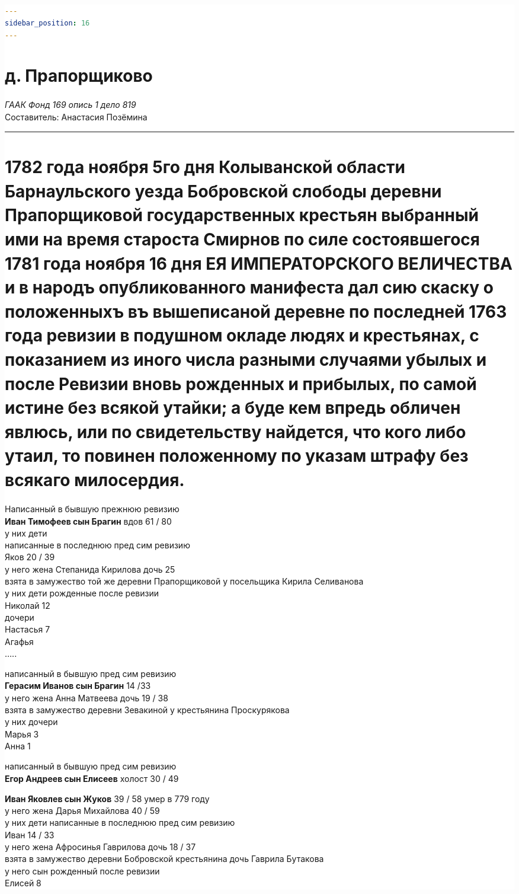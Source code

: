 ```yaml
---
sidebar_position: 16
---
```


# д. Прапорщиково

 *ГААК Фонд 169 опись 1 дело 819*  
 Составитель: Анастасия Позёмина  


---


<h1 className="text-justify title-arhiv-documents">1782 года ноября 5го дня Колыванской области Барнаульского уезда Бобровской слободы деревни Прапорщиковой государственных крестьян выбранный ими на время староста Смирнов по силе состоявшегося 1781 года ноября 16 дня ЕЯ ИМПЕРАТОРСКОГО ВЕЛИЧЕСТВА и в народъ опубликованного манифеста дал сию скаску о положенныхъ въ вышеписаной деревне по последней 1763 года ревизии в подушном окладе людях и крестьянах, с показанием из иного числа разными случаями убылых и после Ревизии вновь рожденных и прибылых, по самой истине без всякой утайки; а буде кем впредь обличен явлюсь, или по свидетельству найдется, что кого либо утаил, то повинен положенному по указам штрафу без всякаго милосердия.</h1>

Написанный в бывшую прежнюю ревизию    
**Иван Тимофеев сын Брагин** вдов 61 / 80    
у них дети    
написанные в последнюю пред сим ревизию    
Яков 20 / 39    
у него жена Степанида Кирилова дочь 25    
взята в замужество той же деревни Прапорщиковой у посельщика Кирила Селиванова  
у них дети рожденные после ревизии  
Николай 12  
дочери  
Настасья 7  
Агафья    
…..  

написанный в бывшую пред сим ревизию    
**Герасим Иванов сын Брагин** 14 /33    
у него жена Анна Матвеева дочь 19 / 38    
взята в замужество деревни Зевакиной у крестьянина Проскурякова    
у них дочери    
Марья 3    
Анна 1    

написанный в бывшую пред сим ревизию    
**Егор Андреев сын Елисеев** холост 30 / 49 

**Иван Яковлев сын Жуков** 39 / 58 умер в 779 году    
у него жена Дарья Михайлова 40 / 59    
у них дети написанные в последнюю пред сим ревизию    
Иван 14 / 33    
у него жена Афросинья Гаврилова дочь 18 / 37    
взята в замужество деревни Бобровской крестьянина дочь Гаврила Бутакова    
у него сын рожденный после ревизии    
Елисей 8    
